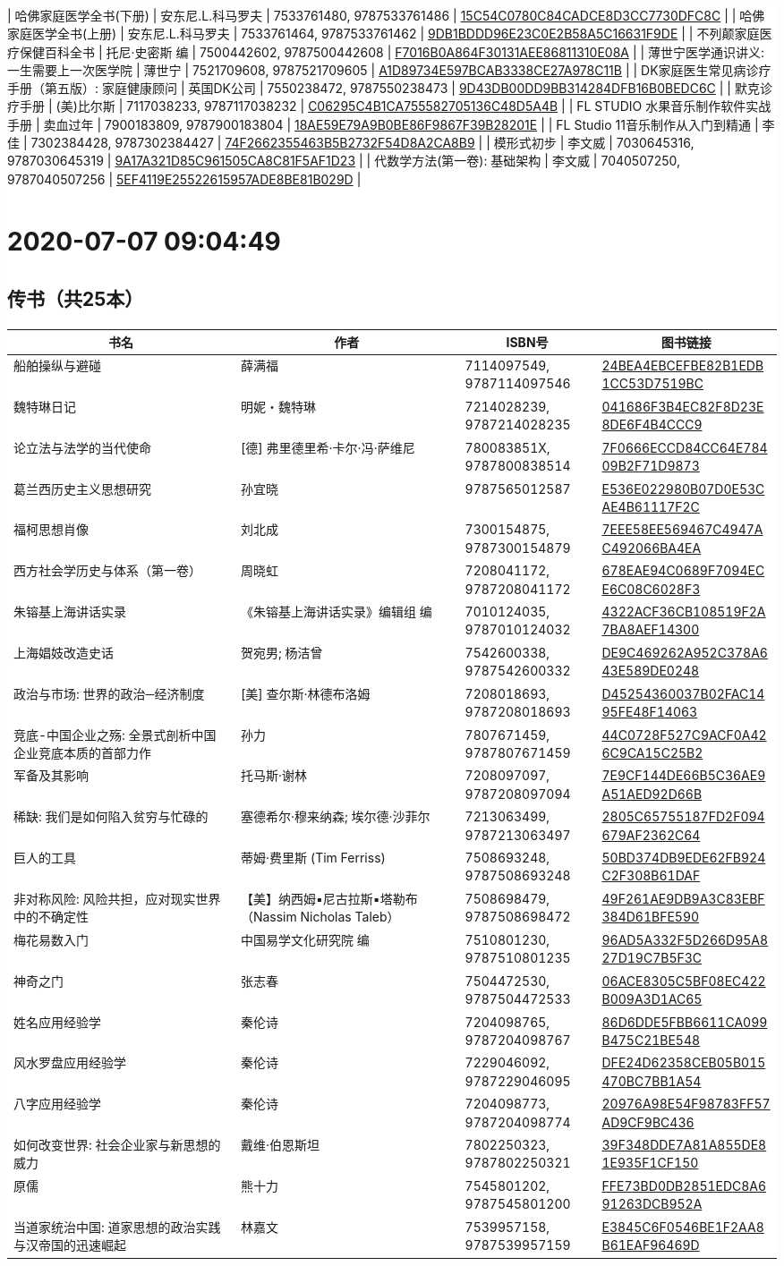 | 哈佛家庭医学全书(下册) | 安东尼.L.科马罗夫 | 7533761480, 9787533761486 | [15C54C0780C84CADCE8D3CC7730DFC8C](http://libgen.is/book/index.php?md5=15C54C0780C84CADCE8D3CC7730DFC8C) |
| 哈佛家庭医学全书(上册) | 安东尼.L.科马罗夫 | 7533761464, 9787533761462 | [9DB1BDDD96E23C0E2B58A5C16631F9DE](http://libgen.is/book/index.php?md5=9DB1BDDD96E23C0E2B58A5C16631F9DE) |
| 不列颠家庭医疗保健百科全书 | 托尼·史密斯 编 | 7500442602, 9787500442608 | [F7016B0A864F30131AEE86811310E08A](http://libgen.is/book/index.php?md5=F7016B0A864F30131AEE86811310E08A) |
| 薄世宁医学通识讲义: 一生需要上一次医学院 | 薄世宁 | 7521709608, 9787521709605 | [A1D89734E597BCAB3338CE27A978C11B](http://libgen.is/book/index.php?md5=A1D89734E597BCAB3338CE27A978C11B) |
| DK家庭医生常见病诊疗手册（第五版）: 家庭健康顾问 | 英国DK公司 | 7550238472, 9787550238473 | [9D43DB00DD9BB314284DFB16B0BEDC6C](http://libgen.is/book/index.php?md5=9D43DB00DD9BB314284DFB16B0BEDC6C) |
| 默克诊疗手册 | (美)比尔斯 | 7117038233, 9787117038232 | [C06295C4B1CA755582705136C48D5A4B](http://libgen.is/book/index.php?md5=C06295C4B1CA755582705136C48D5A4B) |
| FL STUDIO 水果音乐制作软件实战手册 | 卖血过年 | 7900183809, 9787900183804 | [18AE59E79A9B0BE86F9867F39B28201E](http://libgen.is/book/index.php?md5=18AE59E79A9B0BE86F9867F39B28201E) |
| FL Studio 11音乐制作从入门到精通 | 李佳 | 7302384428, 9787302384427 | [74F2662355463B5B2732F54D8A2CA8B9](http://libgen.is/book/index.php?md5=74F2662355463B5B2732F54D8A2CA8B9) |
| 模形式初步 | 李文威 | 7030645316, 9787030645319 | [9A17A321D85C961505CA8C81F5AF1D23](http://libgen.is/book/index.php?md5=9A17A321D85C961505CA8C81F5AF1D23) |
| 代数学方法(第一卷): 基础架构 | 李文威 | 7040507250, 9787040507256 | [5EF4119E25522615957ADE8BE81B029D](http://libgen.is/book/index.php?md5=5EF4119E25522615957ADE8BE81B029D) |

# 2020-07-07 09:04:49

## 传书（共25本）

| 书名 | 作者 | ISBN号 | 图书链接 |
| ---- | ---- | ---- | ---- |
| 船舶操纵与避碰 | 薛满福 | 7114097549, 9787114097546 | [24BEA4EBCEFBE82B1EDB1CC53D7519BC](http://libgen.is/book/index.php?md5=24BEA4EBCEFBE82B1EDB1CC53D7519BC) |
| 魏特琳日记 | 明妮・魏特琳 | 7214028239, 9787214028235 | [041686F3B4EC82F8D23E8DE6F4B4CCC9](http://libgen.is/book/index.php?md5=041686F3B4EC82F8D23E8DE6F4B4CCC9) |
| 论立法与法学的当代使命 | [德] 弗里德里希·卡尔·冯·萨维尼 | 780083851X, 9787800838514 | [7F0666ECCD84CC64E78409B2F71D9873](http://libgen.is/book/index.php?md5=7F0666ECCD84CC64E78409B2F71D9873) |
| 葛兰西历史主义思想研究 | 孙宜晓 | 9787565012587 | [E536E022980B07D0E53CAE4B61117F2C](http://libgen.is/book/index.php?md5=E536E022980B07D0E53CAE4B61117F2C) |
| 福柯思想肖像 | 刘北成 | 7300154875, 9787300154879 | [7EEE58EE569467C4947AC492066BA4EA](http://libgen.is/book/index.php?md5=7EEE58EE569467C4947AC492066BA4EA) |
| 西方社会学历史与体系（第一卷） | 周晓虹 | 7208041172, 9787208041172 | [678EAE94C0689F7094ECE6C08C6028F3](http://libgen.is/book/index.php?md5=678EAE94C0689F7094ECE6C08C6028F3) |
| 朱镕基上海讲话实录 | 《朱镕基上海讲话实录》编辑组 编 | 7010124035, 9787010124032 | [4322ACF36CB108519F2A7BA8AEF14300](http://libgen.is/book/index.php?md5=4322ACF36CB108519F2A7BA8AEF14300) |
| 上海娼妓改造史话 | 贺宛男; 杨洁曾 | 7542600338, 9787542600332 | [DE9C469262A952C378A643E589DE0248](http://libgen.is/book/index.php?md5=DE9C469262A952C378A643E589DE0248) |
| 政治与市场: 世界的政治─经济制度 | [美] 查尔斯·林德布洛姆 | 7208018693, 9787208018693 | [D45254360037B02FAC1495FE48F14063](http://libgen.is/book/index.php?md5=D45254360037B02FAC1495FE48F14063) |
| 竞底-中国企业之殇: 全景式剖析中国企业竞底本质的首部力作 | 孙力 | 7807671459, 9787807671459 | [44C0728F527C9ACF0A426C9CA15C25B2](http://libgen.is/book/index.php?md5=44C0728F527C9ACF0A426C9CA15C25B2) |
| 军备及其影响 | 托马斯·谢林 | 7208097097, 9787208097094 | [7E9CF144DE66B5C36AE9A51AED92D66B](http://libgen.is/book/index.php?md5=7E9CF144DE66B5C36AE9A51AED92D66B) |
| 稀缺: 我们是如何陷入贫穷与忙碌的 | 塞德希尔·穆来纳森; 埃尔德·沙菲尔 | 7213063499, 9787213063497 | [2805C65755187FD2F094679AF2362C64](http://libgen.is/book/index.php?md5=2805C65755187FD2F094679AF2362C64) |
| 巨人的工具 | 蒂姆·费里斯 (Tim Ferriss) | 7508693248, 9787508693248 | [50BD374DB9EDE62FB924C2F308B61DAF](http://libgen.is/book/index.php?md5=50BD374DB9EDE62FB924C2F308B61DAF) |
| 非对称风险: 风险共担，应对现实世界中的不确定性 | 【美】纳西姆▪尼古拉斯▪塔勒布（Nassim Nicholas Taleb） | 7508698479, 9787508698472 | [49F261AE9DB9A3C83EBF384D61BFE590](http://libgen.is/book/index.php?md5=49F261AE9DB9A3C83EBF384D61BFE590) |
| 梅花易数入门 | 中国易学文化研究院 编 | 7510801230, 9787510801235 | [96AD5A332F5D266D95A827D19C7B5F3C](http://libgen.is/book/index.php?md5=96AD5A332F5D266D95A827D19C7B5F3C) |
| 神奇之门 | 张志春 | 7504472530, 9787504472533 | [06ACE8305C5BF08EC422B009A3D1AC65](http://libgen.is/book/index.php?md5=06ACE8305C5BF08EC422B009A3D1AC65) |
| 姓名应用经验学 | 秦伦诗 | 7204098765, 9787204098767 | [86D6DDE5FBB6611CA099B475C21BE548](http://libgen.is/book/index.php?md5=86D6DDE5FBB6611CA099B475C21BE548) |
| 风水罗盘应用经验学 | 秦伦诗 | 7229046092, 9787229046095 | [DFE24D62358CEB05B015470BC7BB1A54](http://libgen.is/book/index.php?md5=DFE24D62358CEB05B015470BC7BB1A54) |
| 八字应用经验学 | 秦伦诗 | 7204098773, 9787204098774 | [20976A98E54F98783FF57AD9CF9BC436](http://libgen.is/book/index.php?md5=20976A98E54F98783FF57AD9CF9BC436) |
| 如何改变世界: 社会企业家与新思想的威力 | 戴维·伯恩斯坦 | 7802250323, 9787802250321 | [39F348DDE7A81A855DE81E935F1CF150](http://libgen.is/book/index.php?md5=39F348DDE7A81A855DE81E935F1CF150) |
| 原儒 | 熊十力 | 7545801202, 9787545801200 | [FFE73BD0DB2851EDC8A691263DCB952A](http://libgen.is/book/index.php?md5=FFE73BD0DB2851EDC8A691263DCB952A) |
| 当道家统治中国: 道家思想的政治实践与汉帝国的迅速崛起 | 林嘉文 | 7539957158, 9787539957159 | [E3845C6F0546BE1F2AA8B61EAF96469D](http://libgen.is/book/index.php?md5=E3845C6F0546BE1F2AA8B61EAF96469D) |